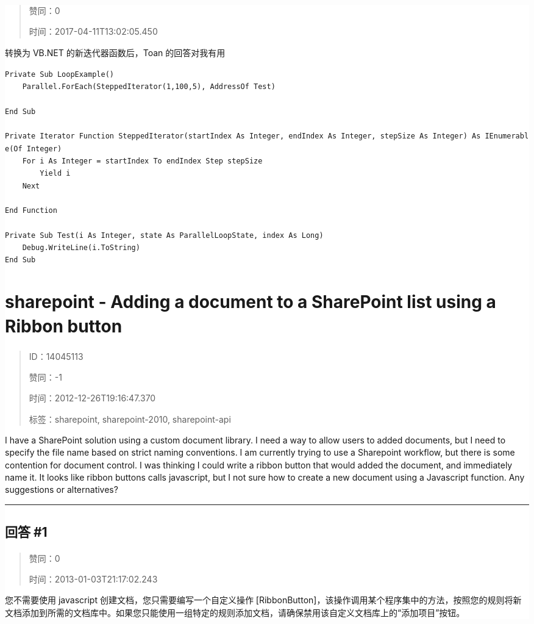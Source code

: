 > 赞同：0
> 
> 时间：2017-04-11T13:02:05.450

转换为 VB.NET 的新迭代器函数后，Toan 的回答对我有用

```
Private Sub LoopExample()
    Parallel.ForEach(SteppedIterator(1,100,5), AddressOf Test)

End Sub

Private Iterator Function SteppedIterator(startIndex As Integer, endIndex As Integer, stepSize As Integer) As IEnumerable(Of Integer)
    For i As Integer = startIndex To endIndex Step stepSize
        Yield i
    Next

End Function

Private Sub Test(i As Integer, state As ParallelLoopState, index As Long)
    Debug.WriteLine(i.ToString)
End Sub 
```

# sharepoint - Adding a document to a SharePoint list using a Ribbon button

> ID：14045113
> 
> 赞同：-1
> 
> 时间：2012-12-26T19:16:47.370
> 
> 标签：sharepoint, sharepoint-2010, sharepoint-api

I have a SharePoint solution using a custom document library. I need a way to allow users to added documents, but I need to specify the file name based on strict naming conventions. I am currently trying to use a Sharepoint workflow, but there is some contention for document control. I was thinking I could write a ribbon button that would added the document, and immediately name it. It looks like ribbon buttons calls javascript, but I not sure how to create a new document using a Javascript function. Any suggestions or alternatives?

* * *

## 回答 #1

> 赞同：0
> 
> 时间：2013-01-03T21:17:02.243

您不需要使用 javascript 创建文档，您只需要编写一个自定义操作 [RibbonButton]，该操作调用某个程序集中的方法，按照您的规则将新文档添加到所需的文档库中。如果您只能使用一组特定的规则添加文档，请确保禁用该自定义文档库上的“添加项目”按钮。
